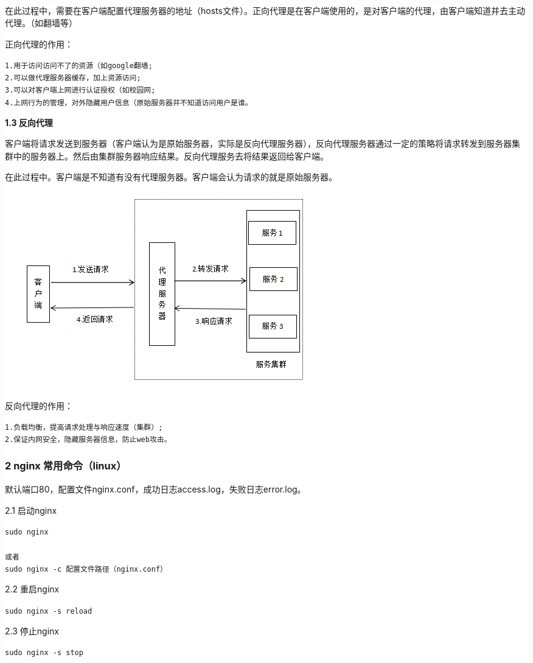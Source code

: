 
在此过程中，需要在客户端配置代理服务器的地址（hosts文件）。正向代理是在客户端使用的，是对客户端的代理，由客户端知道并去主动代理。（如翻墙等）

正向代理的作用：

	1.用于访问访问不了的资源（如google翻墙;
	2.可以做代理服务器缓存，加上资源访问;
	3.可以对客户端上网进行认证授权（如校园网;
	4.上网行为的管理，对外隐藏用户信息（原始服务器并不知道访问用户是谁。


**1.3 反向代理**

客户端将请求发送到服务器（客户端认为是原始服务器，实际是反向代理服务器），反向代理服务器通过一定的策略将请求转发到服务器集群中的服务器上。然后由集群服务器响应结果。反向代理服务去将结果返回给客户端。

在此过程中。客户端是不知道有没有代理服务器。客户端会认为请求的就是原始服务器。

![Alt text](./images/reverse.png)

反向代理的作用：
	
	1.负载均衡，提高请求处理与响应速度（集群）;
	2.保证内网安全，隐藏服务器信息，防止web攻击。


### 2 nginx 常用命令（linux）

默认端口80，配置文件nginx.conf，成功日志access.log，失败日志error.log。

2.1 启动nginx

	sudo nginx 
	
	或者
	sudo nginx -c 配置文件路径（nginx.conf）

2.2 重启nginx

	sudo nginx -s reload

2.3 停止nginx

	sudo nginx -s stop
